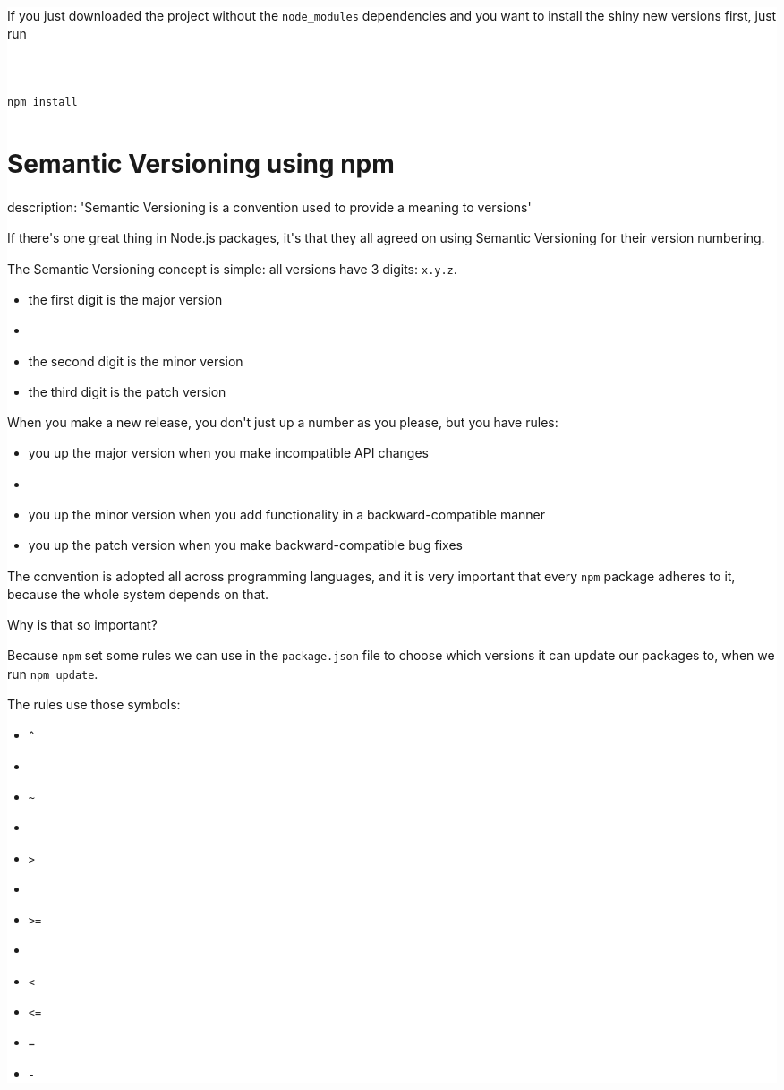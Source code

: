 If you just downloaded the project without the `node_modules` dependencies and you want to install the shiny new versions first, just run

```console


npm install

```

# Semantic Versioning using npm

description: 'Semantic Versioning is a convention used to provide a meaning to versions'

If there's one great thing in Node.js packages, it's that they all agreed on using Semantic Versioning for their version numbering.

The Semantic Versioning concept is simple: all versions have 3 digits: `x.y.z`.

- the first digit is the major version
-
- the second digit is the minor version

- the third digit is the patch version

When you make a new release, you don't just up a number as you please, but you have rules:

- you up the major version when you make incompatible API changes
-
- you up the minor version when you add functionality in a backward-compatible manner

- you up the patch version when you make backward-compatible bug fixes

The convention is adopted all across programming languages, and it is very important that every `npm` package adheres to it, because the whole system depends on that.

Why is that so important?

Because `npm` set some rules we can use in the `package.json` file to choose which versions it can update our packages to, when we run `npm update`.

The rules use those symbols:

- `^`
-
- `~`
-
- `>`
-
- `>=`
-
- `<`

- `<=`

- `=`

- `-`
